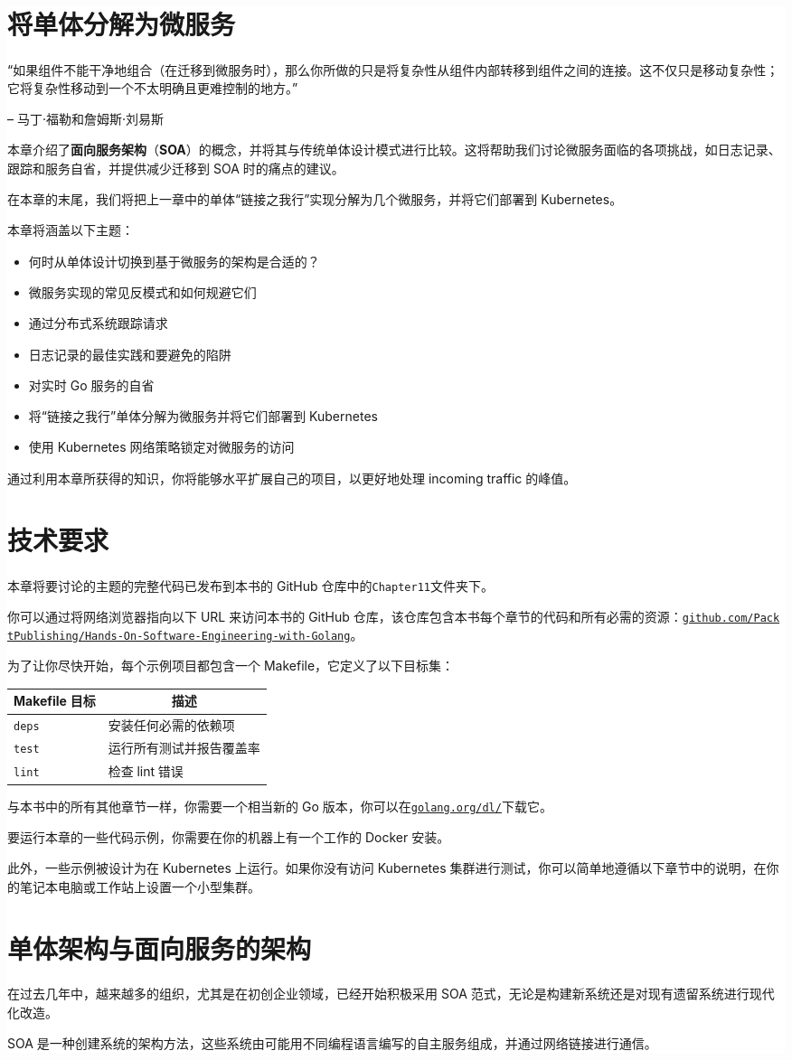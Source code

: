 # 将单体分解为微服务

“如果组件不能干净地组合（在迁移到微服务时），那么你所做的只是将复杂性从组件内部转移到组件之间的连接。这不仅只是移动复杂性；它将复杂性移动到一个不太明确且更难控制的地方。”

– 马丁·福勒和詹姆斯·刘易斯

本章介绍了**面向服务架构**（**SOA**）的概念，并将其与传统单体设计模式进行比较。这将帮助我们讨论微服务面临的各项挑战，如日志记录、跟踪和服务自省，并提供减少迁移到 SOA 时的痛点的建议。

在本章的末尾，我们将把上一章中的单体“链接之我行”实现分解为几个微服务，并将它们部署到 Kubernetes。

本章将涵盖以下主题：

+   何时从单体设计切换到基于微服务的架构是合适的？

+   微服务实现的常见反模式和如何规避它们

+   通过分布式系统跟踪请求

+   日志记录的最佳实践和要避免的陷阱

+   对实时 Go 服务的自省

+   将“链接之我行”单体分解为微服务并将它们部署到 Kubernetes

+   使用 Kubernetes 网络策略锁定对微服务的访问

通过利用本章所获得的知识，你将能够水平扩展自己的项目，以更好地处理 incoming traffic 的峰值。

# 技术要求

本章将要讨论的主题的完整代码已发布到本书的 GitHub 仓库中的`Chapter11`文件夹下。

你可以通过将网络浏览器指向以下 URL 来访问本书的 GitHub 仓库，该仓库包含本书每个章节的代码和所有必需的资源：[`github.com/PacktPublishing/Hands-On-Software-Engineering-with-Golang`](https://github.com/PacktPublishing/Hands-On-Software-Engineering-with-Golang)。

为了让你尽快开始，每个示例项目都包含一个 Makefile，它定义了以下目标集：

| **Makefile 目标** | **描述** |
| --- | --- |
| `deps` | 安装任何必需的依赖项 |
| `test` | 运行所有测试并报告覆盖率 |
| `lint` | 检查 lint 错误 |

与本书中的所有其他章节一样，你需要一个相当新的 Go 版本，你可以在[`golang.org/dl/`](https://golang.org/dl/)下载它。

要运行本章的一些代码示例，你需要在你的机器上有一个工作的 Docker 安装。

此外，一些示例被设计为在 Kubernetes 上运行。如果你没有访问 Kubernetes 集群进行测试，你可以简单地遵循以下章节中的说明，在你的笔记本电脑或工作站上设置一个小型集群。

# 单体架构与面向服务的架构

在过去几年中，越来越多的组织，尤其是在初创企业领域，已经开始积极采用 SOA 范式，无论是构建新系统还是对现有遗留系统进行现代化改造。

SOA 是一种创建系统的架构方法，这些系统由可能用不同编程语言编写的自主服务组成，并通过网络链接进行通信。
